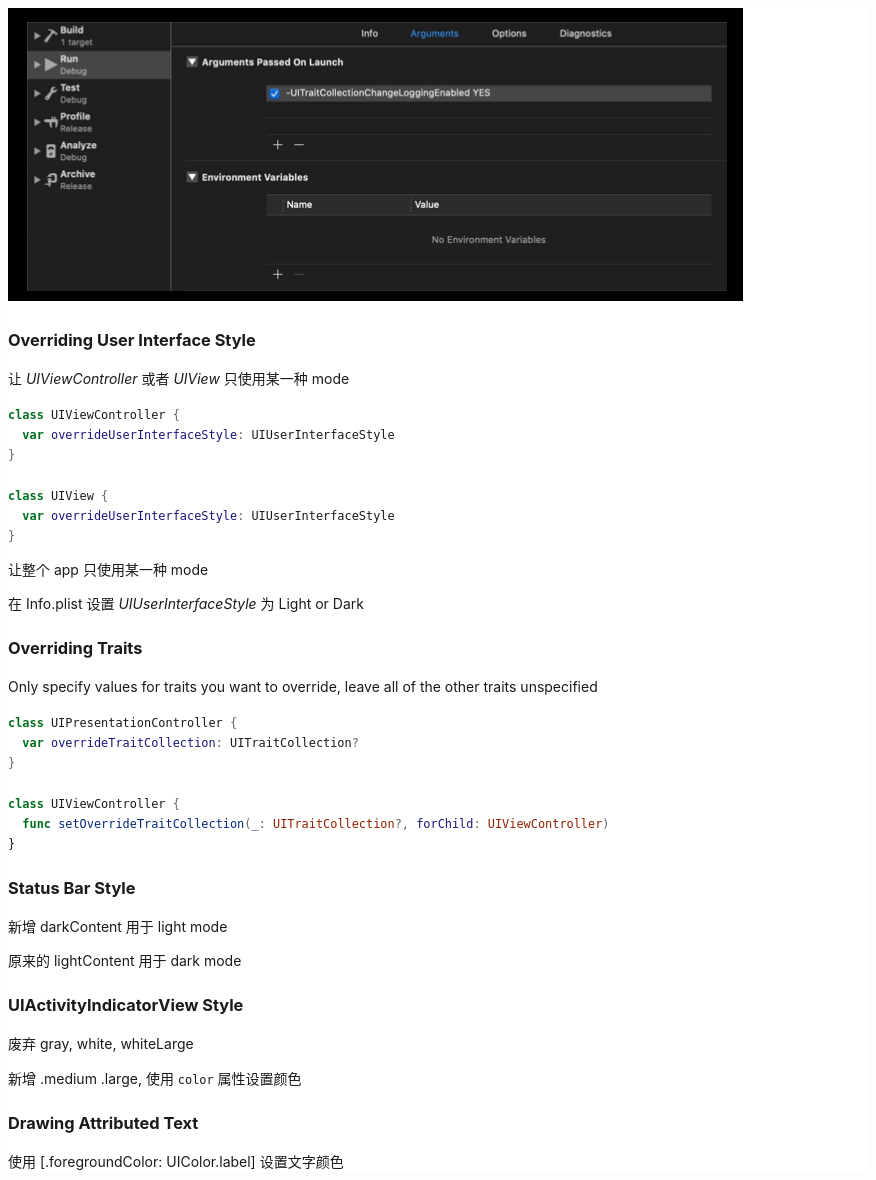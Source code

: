 ![](../screenshots/214-2.png)

### Overriding User Interface Style

让 *UIViewController* 或者 *UIView* 只使用某一种 mode 

```swift
class UIViewController {
  var overrideUserInterfaceStyle: UIUserInterfaceStyle
}

class UIView {
  var overrideUserInterfaceStyle: UIUserInterfaceStyle
}
```

让整个 app 只使用某一种 mode

在 Info.plist 设置 *UIUserInterfaceStyle* 为 Light or Dark

### Overriding Traits

Only specify values for traits you want to override, leave all of the other traits unspecified

```swift
class UIPresentationController {
  var overrideTraitCollection: UITraitCollection?
}

class UIViewController {
  func setOverrideTraitCollection(_: UITraitCollection?, forChild: UIViewController)
}

```

### Status Bar Style

新增 darkContent 用于 light mode

原来的 lightContent 用于 dark mode

### UIActivityIndicatorView Style

废弃 gray, white, whiteLarge

新增 .medium .large, 使用 `color` 属性设置颜色

### Drawing Attributed Text

使用 [.foregroundColor: UIColor.label] 设置文字颜色

